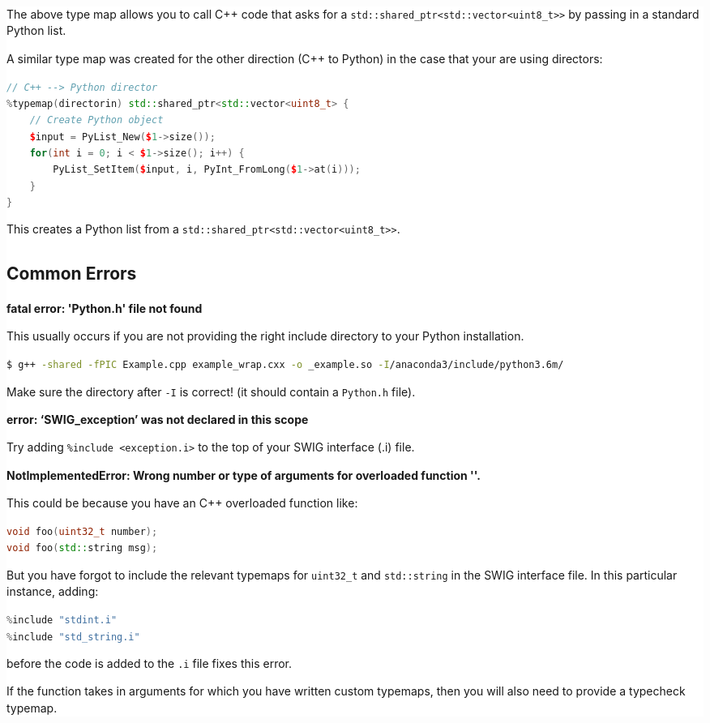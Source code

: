 The above type map allows you to call C++ code that asks for a `std::shared_ptr<std::vector<uint8_t>>` by passing in a standard Python list.

A similar type map was created for the other direction (C++ to Python) in the case that your are using directors:

```c++
// C++ --> Python director
%typemap(directorin) std::shared_ptr<std::vector<uint8_t> {
    // Create Python object
    $input = PyList_New($1->size());
    for(int i = 0; i < $1->size(); i++) {
        PyList_SetItem($input, i, PyInt_FromLong($1->at(i)));
    }
}
```

This creates a Python list from a `std::shared_ptr<std::vector<uint8_t>>`.

## Common Errors

**fatal error: 'Python.h' file not found**

This usually occurs if you are not providing the right include directory to your Python installation.

```sh    
$ g++ -shared -fPIC Example.cpp example_wrap.cxx -o _example.so -I/anaconda3/include/python3.6m/
```

Make sure the directory after `-I` is correct! (it should contain a `Python.h` file).

**error: ‘SWIG_exception’ was not declared in this scope**

Try adding `%include <exception.i>` to the top of your SWIG interface (.i) file.

**NotImplementedError: Wrong number or type of arguments for overloaded function '<function name>'.**

This could be because you have an C++ overloaded function like:

```c++    
void foo(uint32_t number);
void foo(std::string msg);
```

But you have forgot to include the relevant typemaps for `uint32_t` and `std::string` in the SWIG interface file. In this particular instance, adding:

```c++
%include "stdint.i"
%include "std_string.i"
```

before the code is added to the `.i` file fixes this error.

If the function takes in arguments for which you have written custom typemaps, then you will also need to provide a typecheck typemap.
